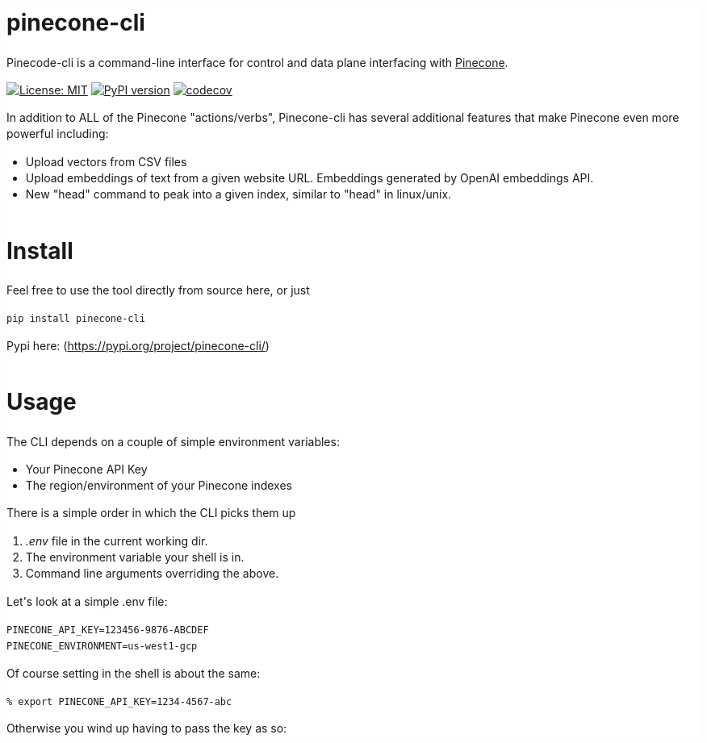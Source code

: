 # pinecone-cli

Pinecode-cli is a command-line interface for control and data plane interfacing with [Pinecone](https://pinecone.io).

[![License: MIT](https://img.shields.io/badge/License-MIT-yellow.svg)](https://opensource.org/licenses/MIT)
[![PyPI version](https://badge.fury.io/py/pinecone-cli.svg)](https://badge.fury.io/py/pinecone-cli)
[![codecov](https://codecov.io/gh/tullytim/pinecone-cli/branch/main/graph/badge.svg?token=NMZ3YGNYQE)](https://codecov.io/gh/tullytim/pinecone-cli)

In addition to ALL of the Pinecone "actions/verbs", Pinecone-cli has several additional features that make Pinecone even more powerful including:

* Upload vectors from CSV files
* Upload embeddings of text from a given website URL.  Embeddings generated by OpenAI embeddings API.
* New "head" command to peak into a given index, similar to "head" in linux/unix.

# Install

Feel free to use the tool directly from source here, or just

```console
pip install pinecone-cli
```
Pypi here: (<https://pypi.org/project/pinecone-cli/>)
# Usage

The CLI depends on a couple of simple environment variables:

* Your Pinecone API Key
* The region/environment of your Pinecone indexes

There is a simple order in which the CLI picks them up

   1. *.env* file in the current working dir.
   2. The environment variable your shell is in.
   3. Command line arguments overriding the above.

Let's look at a simple .env file:

```console
PINECONE_API_KEY=123456-9876-ABCDEF
PINECONE_ENVIRONMENT=us-west1-gcp
```

Of course setting in the shell is about the same:

```console
% export PINECONE_API_KEY=1234-4567-abc
```

Otherwise you wind up having to pass the key as so:
